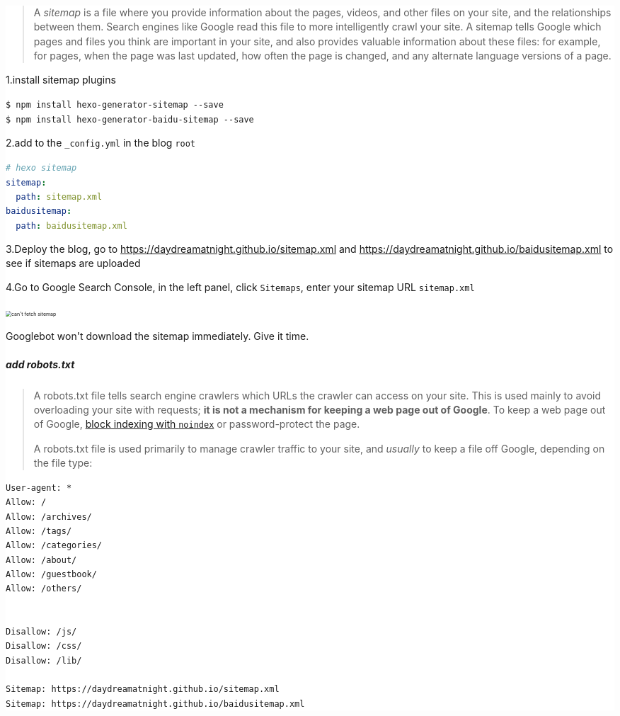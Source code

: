 > A *sitemap* is a file where you provide information about the pages, videos, and other files on your site, and the relationships between them. Search engines like Google read this file to more intelligently crawl your site. A sitemap tells Google which pages and files you think are important in your site, and also provides valuable information about these files: for example, for pages, when the page was last updated, how often the page is changed, and any alternate language versions of a page.

1.install sitemap plugins	

```shell
$ npm install hexo-generator-sitemap --save
$ npm install hexo-generator-baidu-sitemap --save
```

2.add to the `_config.yml` in the blog `root` 

```yml
# hexo sitemap
sitemap:
  path: sitemap.xml
baidusitemap:
  path: baidusitemap.xml
```

3.Deploy the blog, go to  https://daydreamatnight.github.io/sitemap.xml and https://daydreamatnight.github.io/baidusitemap.xml to see if sitemaps are uploaded

4.Go to Google Search Console, in the left panel, click `Sitemaps`, enter your sitemap URL `sitemap.xml` 

<img src="can't fetch sitemap.png" alt="can't fetch sitemap" style="zoom:50%;" />

Googlebot won't download the sitemap immediately. Give it time. 

##### add robots.txt

> A robots.txt file tells search engine crawlers which URLs the crawler can access on your site. This is used mainly to avoid overloading your site with requests; **it is not a mechanism for keeping a web page out of Google**. To keep a web page out of Google, [block indexing with `noindex`](https://developers.google.com/search/docs/advanced/crawling/block-indexing) or password-protect the page.
>
> A robots.txt file is used primarily to manage crawler traffic to your site, and *usually* to keep a file off Google, depending on the file type:

```txt
User-agent: *
Allow: /
Allow: /archives/
Allow: /tags/
Allow: /categories/
Allow: /about/
Allow: /guestbook/
Allow: /others/


Disallow: /js/
Disallow: /css/
Disallow: /lib/

Sitemap: https://daydreamatnight.github.io/sitemap.xml
Sitemap: https://daydreamatnight.github.io/baidusitemap.xml
```
